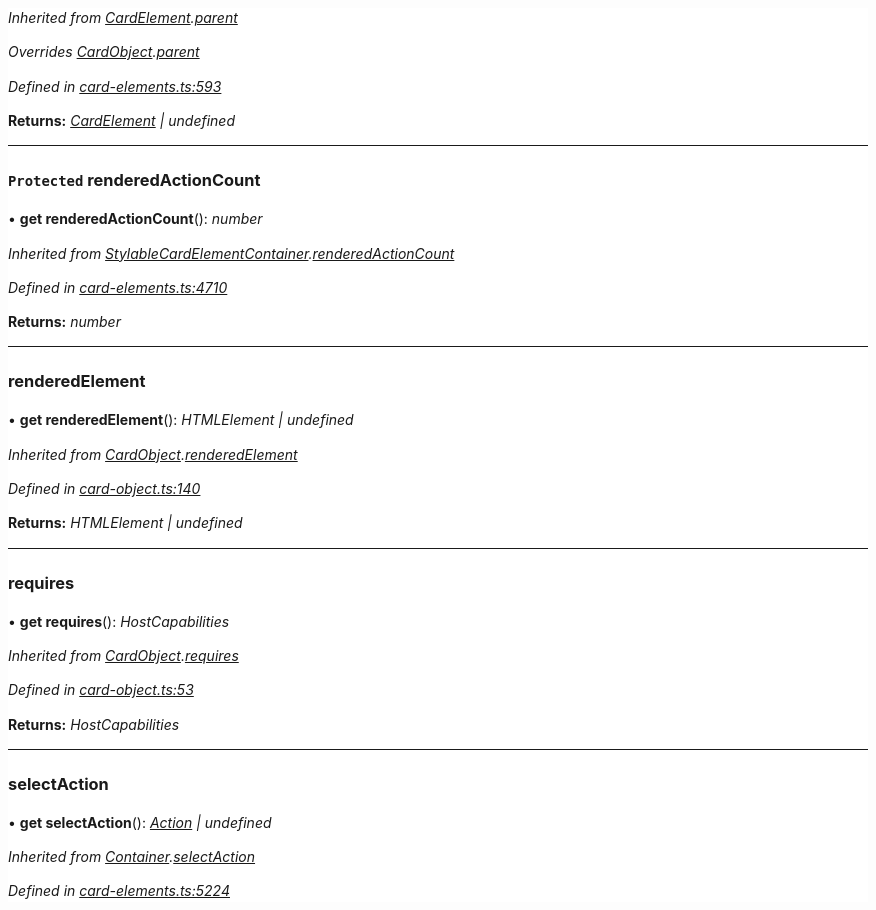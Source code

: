 *Inherited from [CardElement](cardelement.md).[parent](cardelement.md#parent)*

*Overrides [CardObject](cardobject.md).[parent](cardobject.md#parent)*

*Defined in [card-elements.ts:593](https://github.com/microsoft/AdaptiveCards/blob/8588bd5ad/source/nodejs/adaptivecards/src/card-elements.ts#L593)*

**Returns:** *[CardElement](cardelement.md) | undefined*

___

### `Protected` renderedActionCount

• **get renderedActionCount**(): *number*

*Inherited from [StylableCardElementContainer](stylablecardelementcontainer.md).[renderedActionCount](stylablecardelementcontainer.md#protected-renderedactioncount)*

*Defined in [card-elements.ts:4710](https://github.com/microsoft/AdaptiveCards/blob/8588bd5ad/source/nodejs/adaptivecards/src/card-elements.ts#L4710)*

**Returns:** *number*

___

###  renderedElement

• **get renderedElement**(): *HTMLElement | undefined*

*Inherited from [CardObject](cardobject.md).[renderedElement](cardobject.md#renderedelement)*

*Defined in [card-object.ts:140](https://github.com/microsoft/AdaptiveCards/blob/8588bd5ad/source/nodejs/adaptivecards/src/card-object.ts#L140)*

**Returns:** *HTMLElement | undefined*

___

###  requires

• **get requires**(): *HostCapabilities*

*Inherited from [CardObject](cardobject.md).[requires](cardobject.md#requires)*

*Defined in [card-object.ts:53](https://github.com/microsoft/AdaptiveCards/blob/8588bd5ad/source/nodejs/adaptivecards/src/card-object.ts#L53)*

**Returns:** *HostCapabilities*

___

###  selectAction

• **get selectAction**(): *[Action](action.md) | undefined*

*Inherited from [Container](container.md).[selectAction](container.md#selectaction)*

*Defined in [card-elements.ts:5224](https://github.com/microsoft/AdaptiveCards/blob/8588bd5ad/source/nodejs/adaptivecards/src/card-elements.ts#L5224)*
